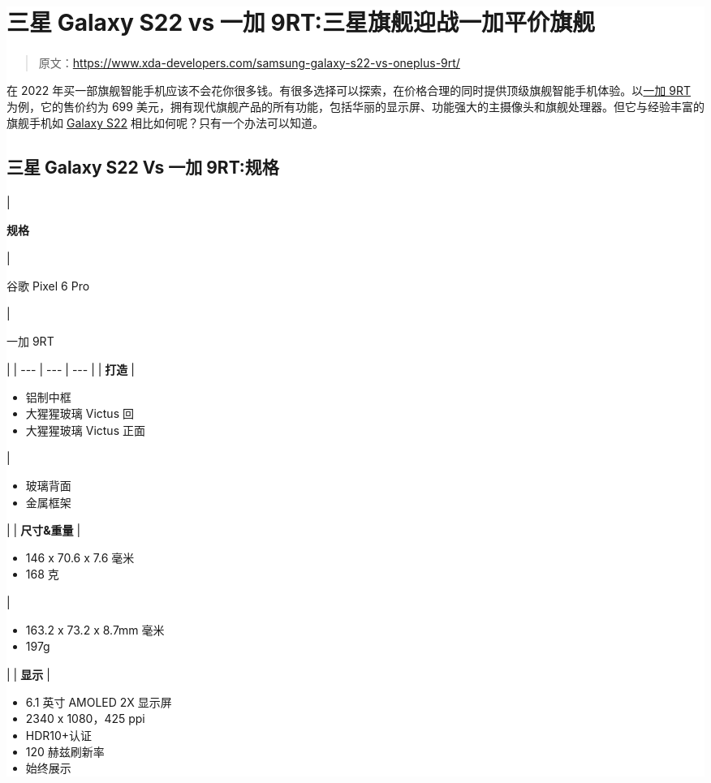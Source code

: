 # 三星 Galaxy S22 vs 一加 9RT:三星旗舰迎战一加平价旗舰

> 原文：<https://www.xda-developers.com/samsung-galaxy-s22-vs-oneplus-9rt/>

在 2022 年买一部旗舰智能手机应该不会花你很多钱。有很多选择可以探索，在价格合理的同时提供顶级旗舰智能手机体验。以[一加 9RT](https://www.xda-developers.com/oneplus-9rt-review/) 为例，它的售价约为 699 美元，拥有现代旗舰产品的所有功能，包括华丽的显示屏、功能强大的主摄像头和旗舰处理器。但它与经验丰富的旗舰手机如 [Galaxy S22](https://www.xda-developers.com/samsung-galaxy-s22-review/) 相比如何呢？只有一个办法可以知道。

## 三星 Galaxy S22 Vs 一加 9RT:规格

| 

**规格**

 | 

谷歌 Pixel 6 Pro

 | 

一加 9RT

 |
| --- | --- | --- |
| **打造** | 

*   铝制中框
*   大猩猩玻璃 Victus 回
*   大猩猩玻璃 Victus 正面

 | 

*   玻璃背面
*   金属框架

 |
| **尺寸&重量** | 

*   146 x 70.6 x 7.6 毫米
*   168 克

 | 

*   163.2 x 73.2 x 8.7mm 毫米
*   197g

 |
| **显示** | 

*   6.1 英寸 AMOLED 2X 显示屏
*   2340 x 1080，425 ppi
*   HDR10+认证
*   120 赫兹刷新率
*   始终展示
